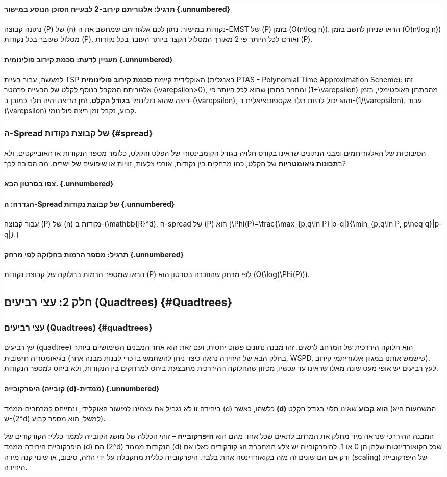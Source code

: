 #### תרגיל: אלגוריתם קירוב-2 לבעיית הסוכן הנוסע במישור  {.unnumbered}
נתונה קבוצה \(P\) של \(n\) נקודות במישור. נתון לכם אלגוריתם שמחשב את ה-EMST של \(P\) בזמן \(O(n\log n)\). הראו שניתן לחשב בזמן \(O(n\log n)\) מסלול שעובר בכל נקודות \(P\), ואורכו לכל היותר פי 2 מאורך המסלול הקצר ביותר העובר בכל נקודות \(P\).

#### מעניין לדעת: סכמת קירוב פולינומית {.unnumbered}
למעשה, עבור בעיית TSP האוקלידית קיימת **סכמת קירוב פולינומית** (באנגלית PTAS - Polynomial Time Approximation Scheme): זהו אלגוריתם המקבל בנוסף לקלט של הבעייה פרמטר \(\varepsilon>0\), ומחזיר פתרון שהוא לכל היותר פי \(1+\varepsilon\) מהפתרון האופטימלי, בזמן ריצה שהוא פולינומי **בגודל הקלט**. זמן הריצה יהיה תלוי כמובן ב-\(\varepsilon\), והוא יכול להיות תלוי אקספוננציאלית ב-\(1/\varepsilon\). עבור \(\varepsilon\) קבוע, נקבל זמן ריצה פולינומי.


### ה-Spread של קבוצת נקודות  {#spread}

הסיבוכיות של האלגוריתמים ומבני הנתונים שראינו בקורס תלויה בגודל הקומבינטורי של הפלט והקלט, כלומר מספר הנקודות או האובייקטים, ולא ב**תכונות גיאומטריות** של הקלט, כמו מרחקים בין נקודות, אורכי צלעות, זוויות או שיפועים של ישרים. מה הסיבה לכך?

#### צפו בסרטון הבא. {.unnumbered}
<center>
<iframe width="560" height="315" src="https://www.youtube.com/embed/9dPApo1t-7o?si=OT0xf3x4-5Cu1Mlv" title="YouTube video player" frameborder="0" allow="accelerometer; autoplay; clipboard-write; encrypted-media; gyroscope; picture-in-picture; web-share" referrerpolicy="strict-origin-when-cross-origin" allowfullscreen></iframe>
</center>

#### הגדרה: ה-Spread של קבוצת נקודות {.unnumbered}
עבור קבוצה \(P\) של \(n\) נקודות ב-\(\mathbb{R}^d\), ה-spread של \(P\) הוא
\[\Phi(P)=\frac{\max_{p,q\in P}\|p-q\|}{\min_{p,q\in P, p\neq q}\|p-q\|}.\]

#### תרגיל: מספר הרמות בחלוקה לפי מרחק {.unnumbered}
הראו שמספר הרמות בחלוקה של קבוצת נקודות \(P\) לפי מרחק שהוזכרה בסרטון הוא
\(O(\log(\Phi(P))\).



## חלק 2: עצי רביעים (Quadtrees) {#Quadtrees}

### עצי רביעים (Quadtrees) {#quadtrees}
עץ רביעים (quadtree) הוא חלוקה היררכית של המרחב לתאים. זהו מבנה נתונים פשוט יחסית, ועם זאת הוא אחד המבנים השימושיים ביותר בגיאומטריה חישובית (בחלק הבא של היחידה נראה כיצד ניתן להשתמש בו כדי לבנות מבנה אחר, WSPD, שישמש אותנו במגוון אלגוריתמי קירוב). לעץ רביעים יש אופי מעט שונה מאלו שראינו עד עכשיו, מכיוון שהחלוקה ההיררכית מתבצעת ביחס למרחקים בין הנקודות, ולא ביחס למספר הנקודות.

#### היפרקובייה (קובייה \(d\)-ממדית)  {.unnumbered}
ביחידה זו לא נגביל את עצמינו למישור האוקלידי, ונתייחס למרחבים מממד \(d\) כלשהו, כאשר **\(d\) הוא קבוע** שאינו תלוי בגודל הקלט (המשמעות היא ש-\(2^d\) למשל, הוא מספר קבוע). 

המבנה ההיררכי שנראה מיד מחלק את המרחב לתאים שכל אחד מהם הוא **היפרקובייה** – זוהי הכללה של מושג הקובייה לממד כללי: הקודקודים של היפרקוביית היחידה מממד \(d\) הם \(2^d\) הנקודות מממד \(d\) שכל הקואורדינטות שלהן הן 0 או 1. להיפרקובייה יש צלע המחברת זוג קודקודים כאלו אם ורק אם הם שונים זה מזה בקואורדינטה אחת בלבד. היפרקובייה כללית מתקבלת על ידי הזזה, סיבוב, או שינוי קנה מידה (scaling) של היפרקוביית היחידה.
<center>